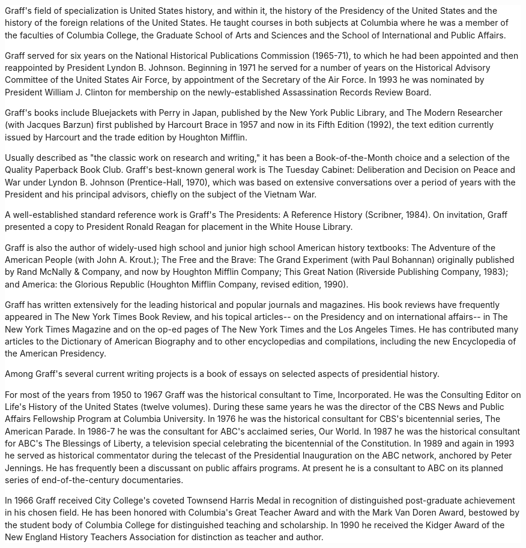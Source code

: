 Graff's field of specialization is United States history, and within it, the history of the Presidency of the United States and the history of the foreign relations of the United States. He taught courses in both subjects at Columbia where he was a member of the faculties of Columbia College, the Graduate School of Arts and Sciences and the School of International and Public Affairs.

Graff served for six years on the National Historical Publications Commission (1965-71), to which he had been appointed and then reappointed by President Lyndon B. Johnson. Beginning in 1971 he served for a number of years on the Historical Advisory Committee of the United States Air Force, by appointment of the Secretary of the Air Force. In 1993 he was nominated by President William J. Clinton for membership on the newly-established Assassination Records Review Board.

Graff's books include Bluejackets with Perry in Japan, published by the New York Public Library, and The Modern Researcher (with Jacques Barzun) first published by Harcourt Brace in 1957 and now in its Fifth Edition (1992), the text edition currently issued by Harcourt and the trade edition by Houghton Mifflin.

Usually described as "the classic work on research and writing," it has been a Book-of-the-Month choice and a selection of the Quality Paperback Book Club. Graff's best-known general work is The Tuesday Cabinet: Deliberation and Decision on Peace and War under Lyndon B. Johnson (Prentice-Hall, 1970), which was based on extensive conversations over a period of years with the President and his principal advisors, chiefly on the subject of the Vietnam War.

A well-established standard reference work is Graff's The Presidents: A Reference History (Scribner, 1984). On invitation, Graff presented a copy to President Ronald Reagan for placement in the White House Library.

Graff is also the author of widely-used high school and junior high school American history textbooks: The Adventure of the American People (with John A. Krout.); The Free and the Brave: The Grand Experiment (with Paul Bohannan) originally published by Rand McNally & Company, and now by Houghton Mifflin Company; This Great Nation (Riverside Publishing Company, 1983); and America: the Glorious Republic (Houghton Mifflin Company, revised edition, 1990).

Graff has written extensively for the leading historical and popular journals and magazines. His book reviews have frequently appeared in The New York Times Book Review, and his topical articles-- on the Presidency and on international affairs-- in The New York Times Magazine and on the op-ed pages of The New York Times and the Los Angeles Times. He has contributed many articles to the Dictionary of American Biography and to other encyclopedias and compilations, including the new Encyclopedia of the American Presidency.

Among Graff's several current writing projects is a book of essays on selected aspects of presidential history.

For most of the years from 1950 to 1967 Graff was the historical consultant to Time, Incorporated. He was the Consulting Editor on Life's History of the United States (twelve volumes). During these same years he was the director of the CBS News and Public Affairs Fellowship Program at Columbia University. In 1976 he was the historical consultant for CBS's bicentennial series, The American Parade. In 1986-7 he was the consultant for ABC's acclaimed series, Our World. In 1987 he was the historical consultant for ABC's The Blessings of Liberty, a television special celebrating the bicentennial of the Constitution. In 1989 and again in 1993 he served as historical commentator during the telecast of the Presidential Inauguration on the ABC network, anchored by Peter Jennings. He has frequently been a discussant on public affairs programs. At present he is a consultant to ABC on its planned series of end-of-the-century documentaries.

In 1966 Graff received City College's coveted Townsend Harris Medal in recognition of distinguished post-graduate achievement in his chosen field. He has been honored with Columbia's Great Teacher Award and with the Mark Van Doren Award, bestowed by the student body of Columbia College for distinguished teaching and scholarship. In 1990 he received the Kidger Award of the New England History Teachers Association for distinction as teacher and author.
